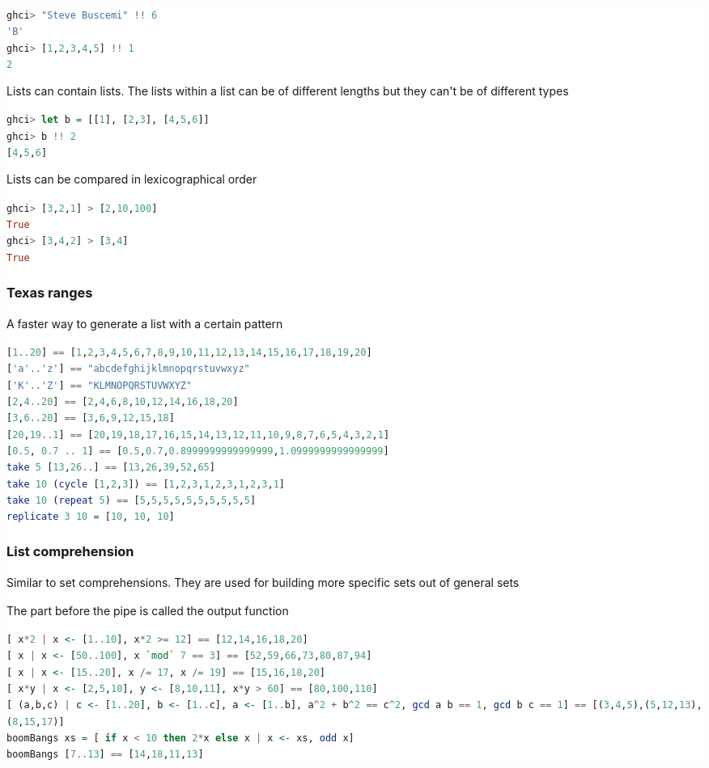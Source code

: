 ````haskell
ghci> "Steve Buscemi" !! 6
'B'
ghci> [1,2,3,4,5] !! 1
2
````

Lists can contain lists. The lists within a list can be of different lengths but they can't be of different types

````haskell
ghci> let b = [[1], [2,3], [4,5,6]]
ghci> b !! 2
[4,5,6]
````

Lists can be compared in lexicographical order

````haskell
ghci> [3,2,1] > [2,10,100]
True
ghci> [3,4,2] > [3,4]
True
````



### Texas ranges

A faster way to generate a list with a certain pattern

``` haskell
[1..20] == [1,2,3,4,5,6,7,8,9,10,11,12,13,14,15,16,17,18,19,20]  
['a'..'z'] == "abcdefghijklmnopqrstuvwxyz"  
['K'..'Z'] == "KLMNOPQRSTUVWXYZ"   
[2,4..20] == [2,4,6,8,10,12,14,16,18,20]
[3,6..20] == [3,6,9,12,15,18]
[20,19..1] == [20,19,18,17,16,15,14,13,12,11,10,9,8,7,6,5,4,3,2,1]
[0.5, 0.7 .. 1] == [0.5,0.7,0.8999999999999999,1.0999999999999999]
take 5 [13,26..] == [13,26,39,52,65]
take 10 (cycle [1,2,3]) == [1,2,3,1,2,3,1,2,3,1]  
take 10 (repeat 5) == [5,5,5,5,5,5,5,5,5,5]  
replicate 3 10 = [10, 10, 10]
```



### List comprehension

Similar to set comprehensions. They are used for building more specific sets out of general sets

The part before the pipe is called the output function

```haskell
[ x*2 | x <- [1..10], x*2 >= 12] == [12,14,16,18,20]  
[ x | x <- [50..100], x `mod` 7 == 3] == [52,59,66,73,80,87,94]
[ x | x <- [15..20], x /= 17, x /= 19] == [15,16,18,20]
[ x*y | x <- [2,5,10], y <- [8,10,11], x*y > 60] == [80,100,110] 
[ (a,b,c) | c <- [1..20], b <- [1..c], a <- [1..b], a^2 + b^2 == c^2, gcd a b == 1, gcd b c == 1] == [(3,4,5),(5,12,13),(8,15,17)]
boomBangs xs = [ if x < 10 then 2*x else x | x <- xs, odd x]   
boomBangs [7..13] == [14,18,11,13]
```
